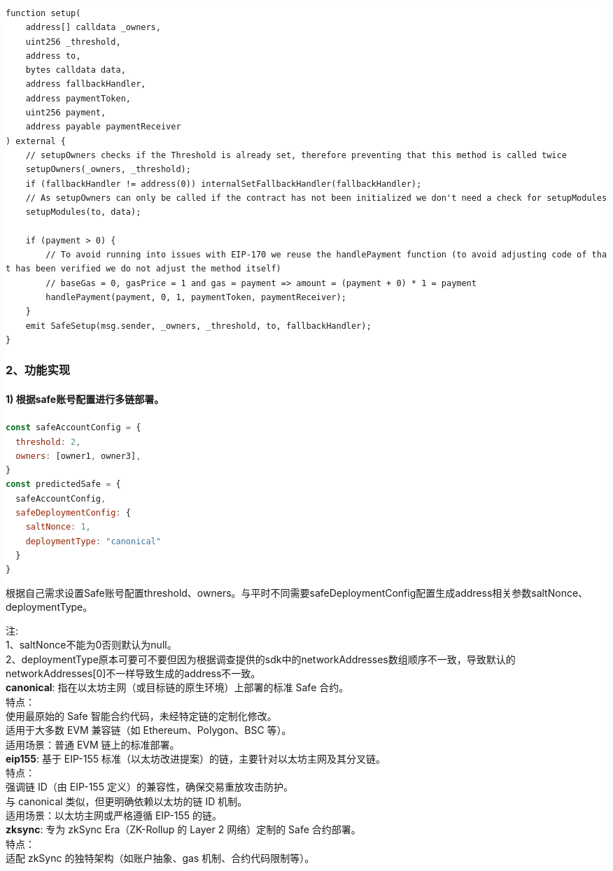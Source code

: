 ```solidity
function setup(
    address[] calldata _owners,
    uint256 _threshold,
    address to,
    bytes calldata data,
    address fallbackHandler,
    address paymentToken,
    uint256 payment,
    address payable paymentReceiver
) external {
    // setupOwners checks if the Threshold is already set, therefore preventing that this method is called twice
    setupOwners(_owners, _threshold);
    if (fallbackHandler != address(0)) internalSetFallbackHandler(fallbackHandler);
    // As setupOwners can only be called if the contract has not been initialized we don't need a check for setupModules
    setupModules(to, data);

    if (payment > 0) {
        // To avoid running into issues with EIP-170 we reuse the handlePayment function (to avoid adjusting code of that has been verified we do not adjust the method itself)
        // baseGas = 0, gasPrice = 1 and gas = payment => amount = (payment + 0) * 1 = payment
        handlePayment(payment, 0, 1, paymentToken, paymentReceiver);
    }
    emit SafeSetup(msg.sender, _owners, _threshold, to, fallbackHandler);
}
```

### 2、功能实现
#### 1) 根据safe账号配置进行多链部署。
```javascript
const safeAccountConfig = {
  threshold: 2,
  owners: [owner1, owner3],
}
const predictedSafe = {
  safeAccountConfig,
  safeDeploymentConfig: {
    saltNonce: 1,
    deploymentType: "canonical"
  }
}
```
根据自己需求设置Safe账号配置threshold、owners。与平时不同需要safeDeploymentConfig配置生成address相关参数saltNonce、deploymentType。

注:  
1、saltNonce不能为0否则默认为null。  
2、deploymentType原本可要可不要但因为根据调查提供的sdk中的networkAddresses数组顺序不一致，导致默认的networkAddresses[0]不一样导致生成的address不一致。  
**canonical**: 指在以太坊主网（或目标链的原生环境）上部署的标准 Safe 合约。  
特点：  
使用最原始的 Safe 智能合约代码，未经特定链的定制化修改。  
适用于大多数 EVM 兼容链（如 Ethereum、Polygon、BSC 等）。  
适用场景：普通 EVM 链上的标准部署。  
**eip155**: 基于 EIP-155 标准（以太坊改进提案）的链，主要针对以太坊主网及其分叉链。  
特点：  
强调链 ID（由 EIP-155 定义）的兼容性，确保交易重放攻击防护。  
与 canonical 类似，但更明确依赖以太坊的链 ID 机制。  
适用场景：以太坊主网或严格遵循 EIP-155 的链。  
**zksync**: 专为 zkSync Era（ZK-Rollup 的 Layer 2 网络）定制的 Safe 合约部署。  
特点：  
适配 zkSync 的独特架构（如账户抽象、gas 机制、合约代码限制等）。  
